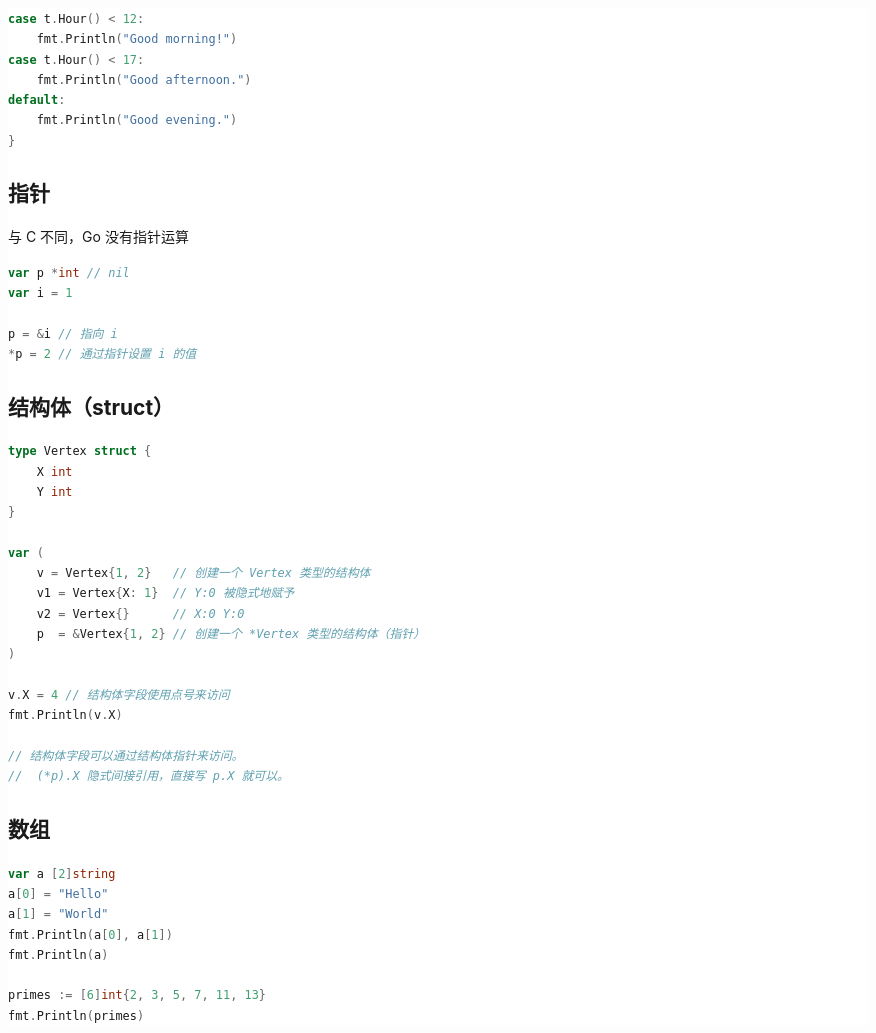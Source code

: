 ```go
case t.Hour() < 12:
	fmt.Println("Good morning!")
case t.Hour() < 17:
	fmt.Println("Good afternoon.")
default:
	fmt.Println("Good evening.")
}
```

## 指针

与 C 不同，Go 没有指针运算

```go
var p *int // nil
var i = 1

p = &i // 指向 i
*p = 2 // 通过指针设置 i 的值
```

## 结构体（struct）

```go
type Vertex struct {
	X int
	Y int
}

var (
	v = Vertex{1, 2}   // 创建一个 Vertex 类型的结构体
	v1 = Vertex{X: 1}  // Y:0 被隐式地赋予
	v2 = Vertex{}      // X:0 Y:0
	p  = &Vertex{1, 2} // 创建一个 *Vertex 类型的结构体（指针）
)

v.X = 4 // 结构体字段使用点号来访问
fmt.Println(v.X)

// 结构体字段可以通过结构体指针来访问。
//  (*p).X 隐式间接引用，直接写 p.X 就可以。
```

## 数组

```go
var a [2]string
a[0] = "Hello"
a[1] = "World"
fmt.Println(a[0], a[1])
fmt.Println(a)

primes := [6]int{2, 3, 5, 7, 11, 13}
fmt.Println(primes)
```
